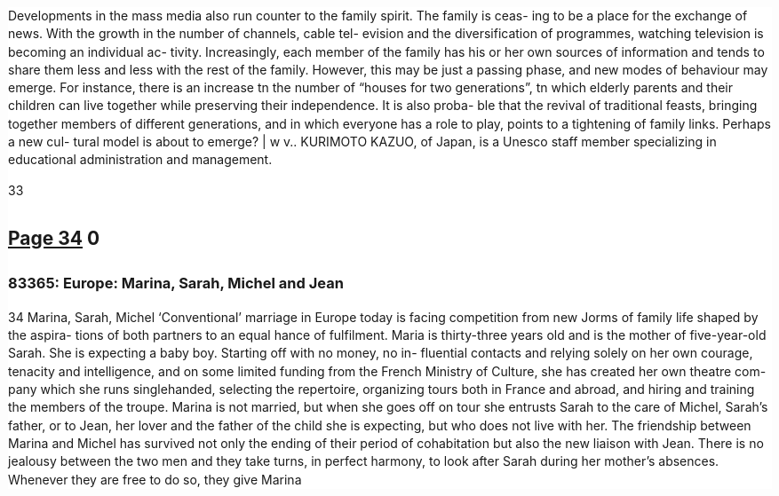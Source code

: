 Developments in the mass media also run 
counter to the family spirit. The family is ceas- 
ing to be a place for the exchange of news. With 
the growth in the number of channels, cable tel- 
evision and the diversification of programmes, 
watching television is becoming an individual ac- 
tivity. Increasingly, each member of the family 
has his or her own sources of information and 
tends to share them less and less with the rest of 
the family. 
However, this may be just a passing phase, 
and new modes of behaviour may emerge. For 
instance, there is an increase tn the number of 
“houses for two generations”, tn which elderly 
parents and their children can live together while 
preserving their independence. It is also proba- 
ble that the revival of traditional feasts, bringing 
together members of different generations, and 
in which everyone has a role to play, points to 
a tightening of family links. Perhaps a new cul- 
tural model is about to emerge? | 
w v.. 
KURIMOTO KAZUO, 
of Japan, is a Unesco staff 
member specializing in 
educational administration 
and management. 
  
33

## [Page 34](https://demo.humlab.umu.se/courier/083386engo.pdf#page=34) 0

### 83365: Europe: Marina, Sarah, Michel and Jean

34 
Marina, Sarah, Michel 
‘Conventional’ marriage in Europe 
today is facing competition from new 
Jorms of family life shaped by the aspira- 
tions of both partners to an equal hance 
of fulfilment. 
Maria is thirty-three years old and is the 
mother of five-year-old Sarah. She is expecting 
a baby boy. Starting off with no money, no in- 
fluential contacts and relying solely on her own 
courage, tenacity and intelligence, and on some 
limited funding from the French Ministry of 
Culture, she has created her own theatre com- 
pany which she runs singlehanded, selecting the 
repertoire, organizing tours both in France and 
abroad, and hiring and training the members of 
the troupe. 
Marina is not married, but when she goes off 
on tour she entrusts Sarah to the care of Michel, 
Sarah’s father, or to Jean, her lover and the father 
of the child she is expecting, but who does not 
live with her. The friendship between Marina and 
Michel has survived not only the ending of their 
period of cohabitation but also the new liaison 
with Jean. There is no jealousy between the two 
men and they take turns, in perfect harmony, to 
look after Sarah during her mother’s absences. 
Whenever they are free to do so, they give Marina 